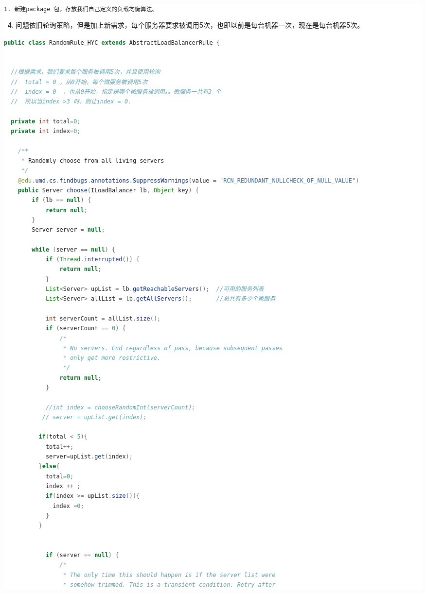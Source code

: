    ```
   1. 新建package 包，存放我们自己定义的负载均衡算法。

   ```

4.  问题依旧轮询策略，但是加上新需求，每个服务器要求被调用5次，也即以前是每台机器一次，现在是每台机器5次。

   ```java
   public class RandomRule_HYC extends AbstractLoadBalancerRule {

     
     //根据需求，我们要求每个服务被调用5次，并且使用轮询
     //  total = 0 ，从0开始，每个微服务被调用5次
     //  index = 0  ，也从0开始，指定是哪个微服务被调用。。微服务一共有3 个
     //  所以当index >3 时，则让index = 0.
     
     private int total=0;
     private int index=0;
     
       /**
        * Randomly choose from all living servers
        */
       @edu.umd.cs.findbugs.annotations.SuppressWarnings(value = "RCN_REDUNDANT_NULLCHECK_OF_NULL_VALUE")
       public Server choose(ILoadBalancer lb, Object key) {
           if (lb == null) {
               return null;
           }
           Server server = null;

           while (server == null) {
               if (Thread.interrupted()) {
                   return null;
               }
               List<Server> upList = lb.getReachableServers();  //可用的服务列表
               List<Server> allList = lb.getAllServers();		//总共有多少个微服务

               int serverCount = allList.size();
               if (serverCount == 0) {
                   /*
                    * No servers. End regardless of pass, because subsequent passes
                    * only get more restrictive.
                    */
                   return null;
               }

               //int index = chooseRandomInt(serverCount);
              // server = upList.get(index);
             
             if(total < 5){
               total++;
               server=upList.get(index);
             }else{
               total=0;
               index ++ ;
               if(index >= upList.size()){
                 index =0;
               }
             }
             
            
               if (server == null) {
                   /*
                    * The only time this should happen is if the server list were
                    * somehow trimmed. This is a transient condition. Retry after
   ```